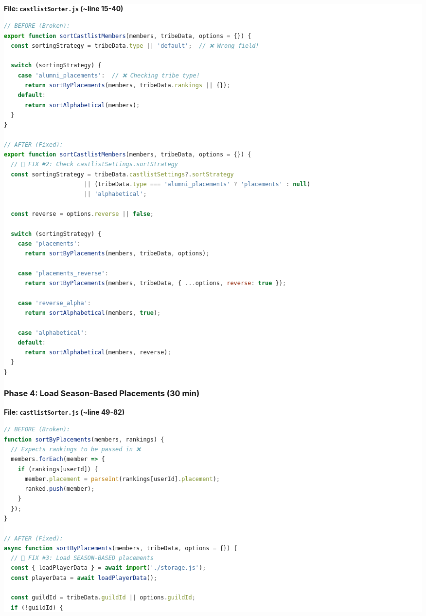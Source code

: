 **File: `castlistSorter.js` (~line 15-40)**

```javascript
// BEFORE (Broken):
export function sortCastlistMembers(members, tribeData, options = {}) {
  const sortingStrategy = tribeData.type || 'default';  // ❌ Wrong field!

  switch (sortingStrategy) {
    case 'alumni_placements':  // ❌ Checking tribe type!
      return sortByPlacements(members, tribeData.rankings || {});
    default:
      return sortAlphabetical(members);
  }
}

// AFTER (Fixed):
export function sortCastlistMembers(members, tribeData, options = {}) {
  // 🔧 FIX #2: Check castlistSettings.sortStrategy
  const sortingStrategy = tribeData.castlistSettings?.sortStrategy
                       || (tribeData.type === 'alumni_placements' ? 'placements' : null)
                       || 'alphabetical';

  const reverse = options.reverse || false;

  switch (sortingStrategy) {
    case 'placements':
      return sortByPlacements(members, tribeData, options);

    case 'placements_reverse':
      return sortByPlacements(members, tribeData, { ...options, reverse: true });

    case 'reverse_alpha':
      return sortAlphabetical(members, true);

    case 'alphabetical':
    default:
      return sortAlphabetical(members, reverse);
  }
}
```

### Phase 4: Load Season-Based Placements (30 min)

**File: `castlistSorter.js` (~line 49-82)**

```javascript
// BEFORE (Broken):
function sortByPlacements(members, rankings) {
  // Expects rankings to be passed in ❌
  members.forEach(member => {
    if (rankings[userId]) {
      member.placement = parseInt(rankings[userId].placement);
      ranked.push(member);
    }
  });
}

// AFTER (Fixed):
async function sortByPlacements(members, tribeData, options = {}) {
  // 🔧 FIX #3: Load SEASON-BASED placements
  const { loadPlayerData } = await import('./storage.js');
  const playerData = await loadPlayerData();

  const guildId = tribeData.guildId || options.guildId;
  if (!guildId) {
```
